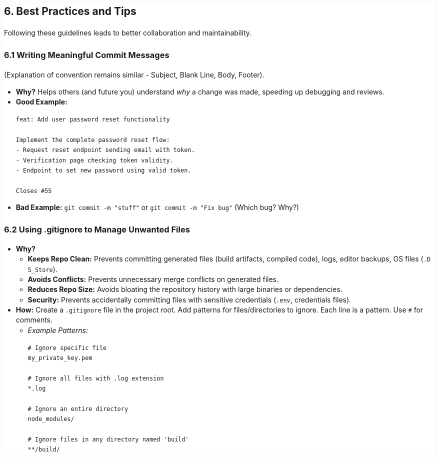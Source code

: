 
## 6. Best Practices and Tips

Following these guidelines leads to better collaboration and maintainability.

### 6.1 Writing Meaningful Commit Messages

(Explanation of convention remains similar - Subject, Blank Line, Body, Footer).

*   **Why?** Helps others (and future you) understand *why* a change was made, speeding up debugging and reviews.
*   **Good Example:**
    ```
    feat: Add user password reset functionality

    Implement the complete password reset flow:
    - Request reset endpoint sending email with token.
    - Verification page checking token validity.
    - Endpoint to set new password using valid token.

    Closes #55
    ```
*   **Bad Example:** `git commit -m "stuff"` or `git commit -m "Fix bug"` (Which bug? Why?)

### 6.2 Using .gitignore to Manage Unwanted Files

*   **Why?**
    *   **Keeps Repo Clean:** Prevents committing generated files (build artifacts, compiled code), logs, editor backups, OS files (`.DS_Store`).
    *   **Avoids Conflicts:** Prevents unnecessary merge conflicts on generated files.
    *   **Reduces Repo Size:** Avoids bloating the repository history with large binaries or dependencies.
    *   **Security:** Prevents accidentally committing files with sensitive credentials (`.env`, credentials files).
*   **How:** Create a `.gitignore` file in the project root. Add patterns for files/directories to ignore. Each line is a pattern. Use `#` for comments.
    *   *Example Patterns:*
        ```gitignore
        # Ignore specific file
        my_private_key.pem

        # Ignore all files with .log extension
        *.log

        # Ignore an entire directory
        node_modules/

        # Ignore files in any directory named 'build'
        **/build/
